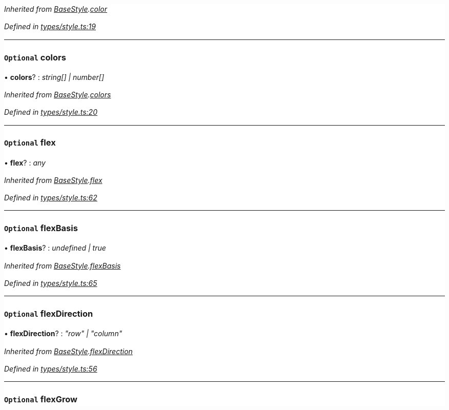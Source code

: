 *Inherited from [BaseStyle](_types_style_.basestyle.md).[color](_types_style_.basestyle.md#optional-color)*

*Defined in [types/style.ts:19](https://github.com/jeromehan/Hippy/blob/6216275/types/style.ts#L19)*

___

### `Optional` colors

• **colors**? : *string[] | number[]*

*Inherited from [BaseStyle](_types_style_.basestyle.md).[colors](_types_style_.basestyle.md#optional-colors)*

*Defined in [types/style.ts:20](https://github.com/jeromehan/Hippy/blob/6216275/types/style.ts#L20)*

___

### `Optional` flex

• **flex**? : *any*

*Inherited from [BaseStyle](_types_style_.basestyle.md).[flex](_types_style_.basestyle.md#optional-flex)*

*Defined in [types/style.ts:62](https://github.com/jeromehan/Hippy/blob/6216275/types/style.ts#L62)*

___

### `Optional` flexBasis

• **flexBasis**? : *undefined | true*

*Inherited from [BaseStyle](_types_style_.basestyle.md).[flexBasis](_types_style_.basestyle.md#optional-flexbasis)*

*Defined in [types/style.ts:65](https://github.com/jeromehan/Hippy/blob/6216275/types/style.ts#L65)*

___

### `Optional` flexDirection

• **flexDirection**? : *"row" | "column"*

*Inherited from [BaseStyle](_types_style_.basestyle.md).[flexDirection](_types_style_.basestyle.md#optional-flexdirection)*

*Defined in [types/style.ts:56](https://github.com/jeromehan/Hippy/blob/6216275/types/style.ts#L56)*

___

### `Optional` flexGrow

